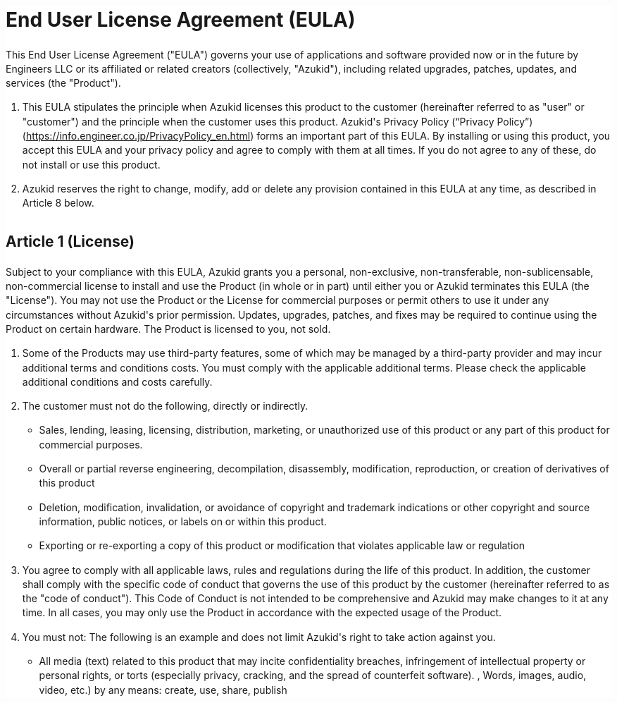 
# End User License Agreement (EULA)

This End User License Agreement ("EULA") governs your use of applications and software provided now or in the future by Engineers LLC or its affiliated or related creators (collectively, "Azukid"), including related upgrades, patches, updates, and services (the "Product").

1. This EULA stipulates the principle when Azukid licenses this product to the customer (hereinafter referred to as "user" or "customer") and the principle when the customer uses this product. Azukid's Privacy Policy (“Privacy Policy”)(https://info.engineer.co.jp/PrivacyPolicy_en.html) forms an important part of this EULA. By installing or using this product, you accept this EULA and your privacy policy and agree to comply with them at all times. If you do not agree to any of these, do not install or use this product.

1. Azukid reserves the right to change, modify, add or delete any provision contained in this EULA at any time, as described in Article 8 below.


## Article 1 (License)

Subject to your compliance with this EULA, Azukid grants you a personal, non-exclusive, non-transferable, non-sublicensable, non-commercial license to install and use the Product (in whole or in part) until either you or Azukid terminates this EULA (the "License"). You may not use the Product or the License for commercial purposes or permit others to use it under any circumstances without Azukid's prior permission. Updates, upgrades, patches, and fixes may be required to continue using the Product on certain hardware. The Product is licensed to you, not sold.

1. Some of the Products may use third-party features, some of which may be managed by a third-party provider and may incur additional terms and conditions costs. You must comply with the applicable additional terms. Please check the applicable additional conditions and costs carefully.

1. The customer must not do the following, directly or indirectly.

    - Sales, lending, leasing, licensing, distribution, marketing, or unauthorized use of this product or any part of this product for commercial purposes.

    - Overall or partial reverse engineering, decompilation, disassembly, modification, reproduction, or creation of derivatives of this product

    - Deletion, modification, invalidation, or avoidance of copyright and trademark indications or other copyright and source information, public notices, or labels on or within this product.

    - Exporting or re-exporting a copy of this product or modification that violates applicable law or regulation

1. You agree to comply with all applicable laws, rules and regulations during the life of this product. In addition, the customer shall comply with the specific code of conduct that governs the use of this product by the customer (hereinafter referred to as the "code of conduct"). This Code of Conduct is not intended to be comprehensive and Azukid may make changes to it at any time. In all cases, you may only use the Product in accordance with the expected usage of the Product.

1. You must not: The following is an example and does not limit Azukid's right to take action against you.

    - All media (text) related to this product that may incite confidentiality breaches, infringement of intellectual property or personal rights, or torts (especially privacy, cracking, and the spread of counterfeit software). , Words, images, audio, video, etc.) by any means: create, use, share, publish
